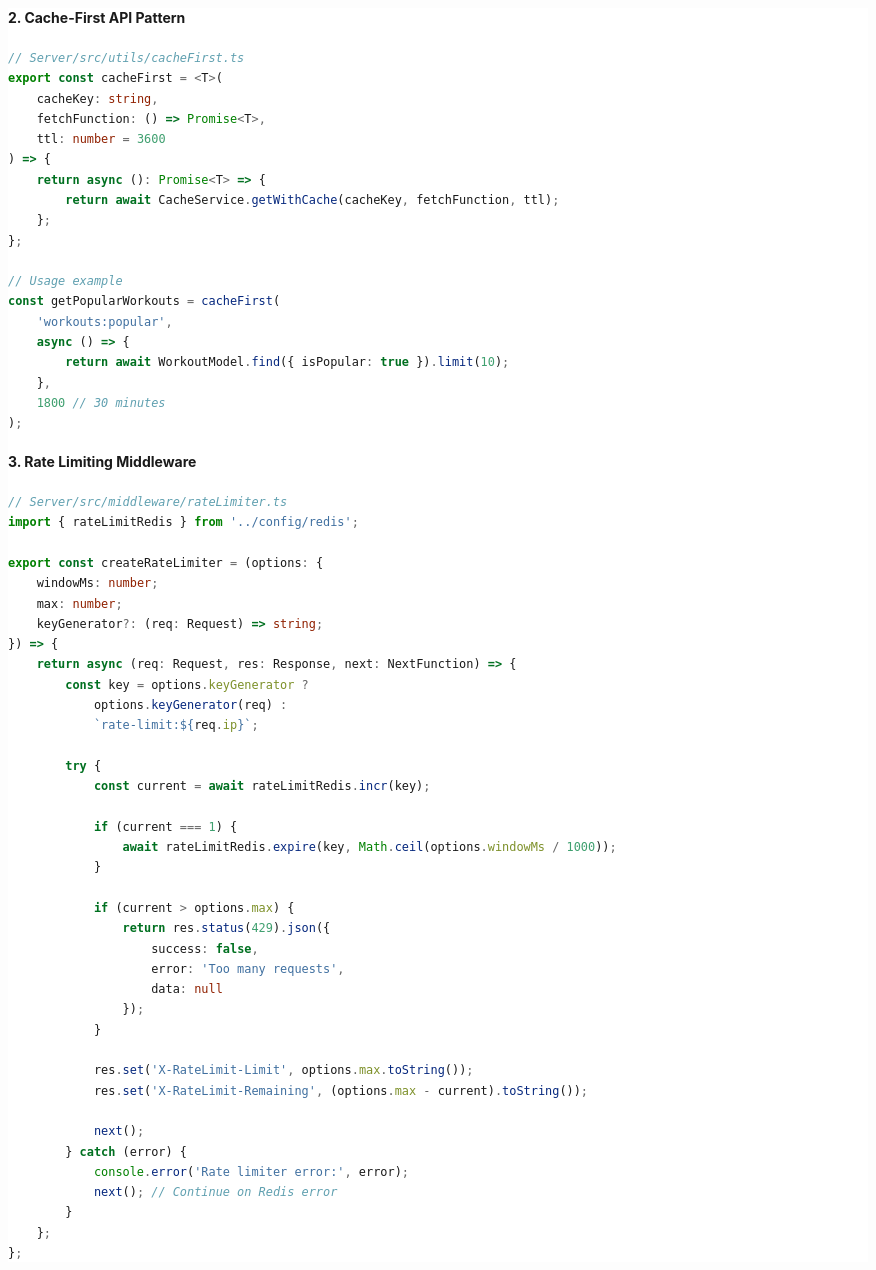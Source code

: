 #### 2. Cache-First API Pattern
```typescript
// Server/src/utils/cacheFirst.ts
export const cacheFirst = <T>(
    cacheKey: string,
    fetchFunction: () => Promise<T>,
    ttl: number = 3600
) => {
    return async (): Promise<T> => {
        return await CacheService.getWithCache(cacheKey, fetchFunction, ttl);
    };
};

// Usage example
const getPopularWorkouts = cacheFirst(
    'workouts:popular',
    async () => {
        return await WorkoutModel.find({ isPopular: true }).limit(10);
    },
    1800 // 30 minutes
);
```

#### 3. Rate Limiting Middleware
```typescript
// Server/src/middleware/rateLimiter.ts
import { rateLimitRedis } from '../config/redis';

export const createRateLimiter = (options: {
    windowMs: number;
    max: number;
    keyGenerator?: (req: Request) => string;
}) => {
    return async (req: Request, res: Response, next: NextFunction) => {
        const key = options.keyGenerator ?
            options.keyGenerator(req) :
            `rate-limit:${req.ip}`;

        try {
            const current = await rateLimitRedis.incr(key);

            if (current === 1) {
                await rateLimitRedis.expire(key, Math.ceil(options.windowMs / 1000));
            }

            if (current > options.max) {
                return res.status(429).json({
                    success: false,
                    error: 'Too many requests',
                    data: null
                });
            }

            res.set('X-RateLimit-Limit', options.max.toString());
            res.set('X-RateLimit-Remaining', (options.max - current).toString());

            next();
        } catch (error) {
            console.error('Rate limiter error:', error);
            next(); // Continue on Redis error
        }
    };
};
```